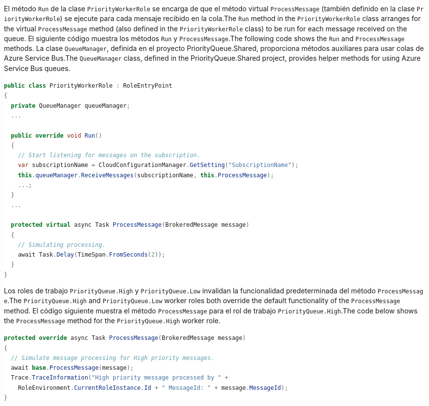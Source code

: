 <span data-ttu-id="a716e-188">El método `Run` de la clase `PriorityWorkerRole` se encarga de que el método virtual `ProcessMessage` (también definido en la clase `PriorityWorkerRole`) se ejecute para cada mensaje recibido en la cola.</span><span class="sxs-lookup"><span data-stu-id="a716e-188">The `Run` method in the `PriorityWorkerRole` class arranges for the virtual `ProcessMessage` method (also defined in the `PriorityWorkerRole` class) to be run for each message received on the queue.</span></span> <span data-ttu-id="a716e-189">El siguiente código muestra los métodos `Run` y `ProcessMessage`.</span><span class="sxs-lookup"><span data-stu-id="a716e-189">The following code shows the `Run` and `ProcessMessage` methods.</span></span> <span data-ttu-id="a716e-190">La clase `QueueManager`, definida en el proyecto PriorityQueue.Shared, proporciona métodos auxiliares para usar colas de Azure Service Bus.</span><span class="sxs-lookup"><span data-stu-id="a716e-190">The `QueueManager` class, defined in the PriorityQueue.Shared project, provides helper methods for using Azure Service Bus queues.</span></span>

```csharp
public class PriorityWorkerRole : RoleEntryPoint
{
  private QueueManager queueManager;
  ...

  public override void Run()
  {
    // Start listening for messages on the subscription.
    var subscriptionName = CloudConfigurationManager.GetSetting("SubscriptionName");
    this.queueManager.ReceiveMessages(subscriptionName, this.ProcessMessage);
    ...;
  }
  ...

  protected virtual async Task ProcessMessage(BrokeredMessage message)
  {
    // Simulating processing.
    await Task.Delay(TimeSpan.FromSeconds(2));
  }
}
```
<span data-ttu-id="a716e-191">Los roles de trabajo `PriorityQueue.High` y `PriorityQueue.Low` invalidan la funcionalidad predeterminada del método `ProcessMessage`.</span><span class="sxs-lookup"><span data-stu-id="a716e-191">The `PriorityQueue.High` and `PriorityQueue.Low` worker roles both override the default functionality of the `ProcessMessage` method.</span></span> <span data-ttu-id="a716e-192">El código siguiente muestra el método `ProcessMessage` para el rol de trabajo `PriorityQueue.High`.</span><span class="sxs-lookup"><span data-stu-id="a716e-192">The code below shows the `ProcessMessage` method for the `PriorityQueue.High` worker role.</span></span>

```csharp
protected override async Task ProcessMessage(BrokeredMessage message)
{
  // Simulate message processing for High priority messages.
  await base.ProcessMessage(message);
  Trace.TraceInformation("High priority message processed by " +
    RoleEnvironment.CurrentRoleInstance.Id + " MessageId: " + message.MessageId);
}
```
